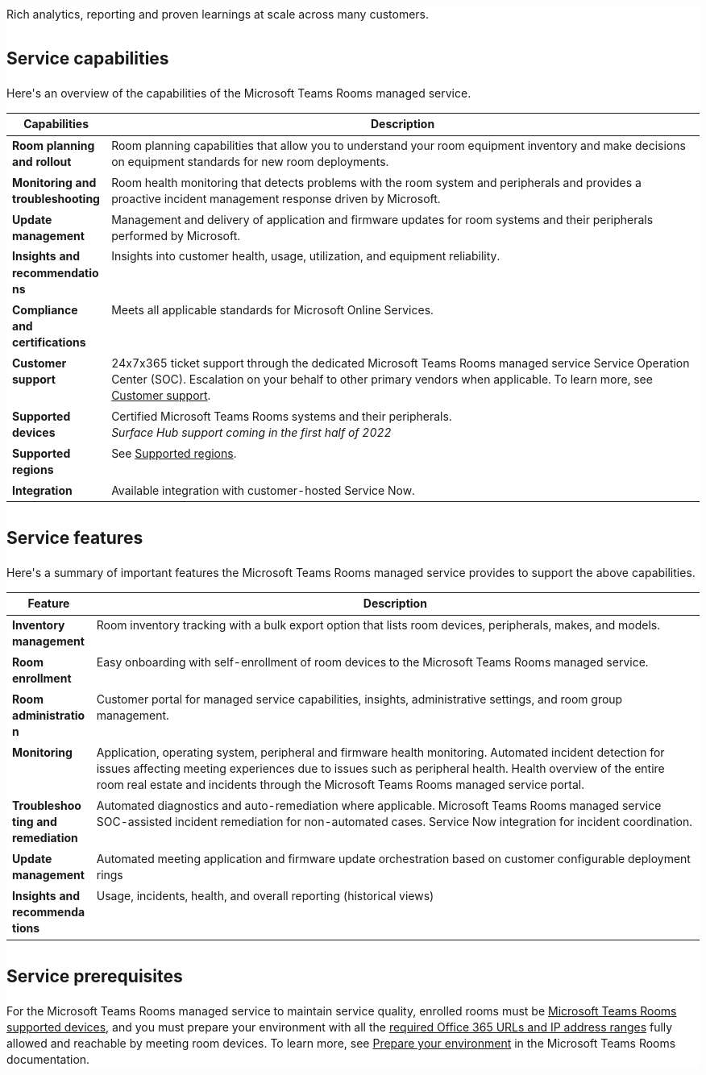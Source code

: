    Rich analytics, reporting and proven learnings at scale across many customers.  


## Service capabilities

Here's an overview of the capabilities of the Microsoft Teams Rooms managed service.

|Capabilities  |Description  |
|---------|---------|
|**Room planning and rollout**   |Room planning capabilities that allow you to understand your room equipment inventory and make decisions on equipment standards for new room deployments.         |
|**Monitoring and troubleshooting**  |Room health monitoring that detects problems with the room system and peripherals and provides a proactive incident management response driven by Microsoft.         |
|**Update management**    |Management and delivery of application and firmware updates for room systems and their peripherals performed by Microsoft.         |
|**Insights and recommendations**     |Insights into customer health, usage, utilization, and equipment reliability.         |
|**Compliance and certifications**   |Meets all applicable standards for Microsoft Online Services.         |
|**Customer support**   |24x7x365 ticket support through the dedicated Microsoft Teams Rooms managed service Service Operation Center (SOC). Escalation on your behalf to other primary vendors when applicable. To learn more, see [Customer support](#customer-support).|
|**Supported devices**    |Certified Microsoft Teams Rooms systems and their peripherals.<br>*Surface Hub support coming in the first half of 2022*        |
|**Supported regions**    |See [Supported regions](#supported-regions).        |
|**Integration**    |Available integration with customer-hosted Service Now.         |

## Service features

Here's a summary of important features the Microsoft Teams Rooms managed service provides to support the above capabilities.

|Feature  |Description  |
|---------|---------|
|**Inventory management**   |Room inventory tracking with a bulk export option that lists room devices, peripherals, makes, and models.         |
|**Room enrollment**   |Easy onboarding with self-enrollment of room devices to the Microsoft Teams Rooms managed service.          |
|**Room administration**     |Customer portal for managed service capabilities, insights, administrative settings, and room group management.         |
|**Monitoring**    |Application, operating system, peripheral and firmware health monitoring. Automated incident detection for issues affecting meeting experiences due to issues such as peripheral health. Health overview of the entire room real estate and incidents through the Microsoft Teams Rooms managed service portal.|
|**Troubleshooting and remediation**     |Automated diagnostics and auto-remediation where applicable. Microsoft Teams Rooms managed service SOC-assisted incident remediation for non-automated cases. Service Now integration for incident coordination.         |
|**Update management**   |Automated meeting application and firmware update orchestration based on customer configurable deployment rings         |
|**Insights and recommendations**   |Usage, incidents, health, and overall reporting (historical views)         |

## Service prerequisites

For the Microsoft Teams Rooms managed service to maintain service quality, enrolled rooms must be [Microsoft Teams Rooms supported devices](requirements.md#hardware-requirements), and you must prepare your environment with all the [required Office 365 URLs and IP address ranges](/office365/enterprise/urls-and-ip-address-ranges) fully allowed and reachable by meeting room devices. To learn more, see [Prepare your environment](rooms-prep.md) in the Microsoft Teams Rooms documentation.
